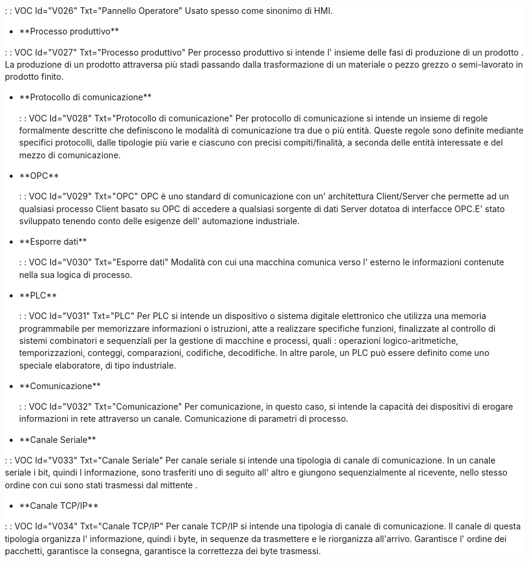  :  : VOC Id="V026" Txt="Pannello Operatore"
Usato spesso come sinonimo di HMI.

- \*\*Processo produttivo\*\*

 :  : VOC Id="V027" Txt="Processo produttivo"
Per processo produttivo si intende l' insieme delle fasi di produzione di un prodotto . La produzione di un prodotto attraversa più stadi passando dalla trasformazione di un materiale o pezzo grezzo o semi-lavorato in prodotto finito.

- \*\*Protocollo di comunicazione\*\*

  :  : VOC Id="V028" Txt="Protocollo di comunicazione"
Per protocollo di comunicazione si intende un insieme di regole formalmente descritte che definiscono le modalità di comunicazione tra due o più entità. Queste regole sono definite mediante specifici protocolli, dalle tipologie più varie e ciascuno con precisi compiti/finalità, a seconda delle entità interessate e del mezzo di comunicazione.

- \*\*OPC\*\*

  :  : VOC Id="V029" Txt="OPC"
OPC è uno standard di comunicazione con un' architettura Client/Server che permette ad un qualsiasi processo Client basato su OPC di accedere a qualsiasi sorgente di dati Server dotatoa di interfacce OPC.E' stato sviluppato tenendo conto delle esigenze dell' automazione industriale.

- \*\*Esporre dati\*\*

  :  : VOC Id="V030" Txt="Esporre dati"
Modalità con cui una macchina comunica verso l' esterno le informazioni contenute nella sua logica di processo.

- \*\*PLC\*\*

  :  : VOC Id="V031" Txt="PLC"
Per PLC si intende un dispositivo o sistema digitale elettronico che utilizza una memoria programmabile per memorizzare informazioni o istruzioni, atte a realizzare specifiche funzioni, finalizzate al controllo di sistemi combinatori e sequenziali per la gestione di macchine e processi, quali : 
operazioni logico-aritmetiche, temporizzazioni, conteggi, comparazioni, codifiche, decodifiche. In altre parole, un PLC può essere definito come uno speciale elaboratore, di tipo industriale.

- \*\*Comunicazione\*\*

  :  : VOC Id="V032" Txt="Comunicazione"
Per comunicazione, in questo caso, si intende la capacità dei dispositivi di erogare informazioni in rete attraverso un canale. Comunicazione di parametri di processo.

- \*\*Canale Seriale\*\*

 :  : VOC Id="V033" Txt="Canale Seriale"
Per canale seriale si intende una tipologia di canale di comunicazione. In un canale seriale i bit, quindi l informazione, sono trasferiti uno di seguito all' altro e giungono sequenzialmente al ricevente, nello stesso ordine con cui sono stati trasmessi dal mittente .

- \*\*Canale TCP/IP\*\*

 :  : VOC Id="V034" Txt="Canale TCP/IP"
Per canale TCP/IP si intende una tipologia di canale di comunicazione. Il canale di questa tipologia organizza l' informazione, quindi i byte, in sequenze da trasmettere e le riorganizza all'arrivo. Garantisce l' ordine dei pacchetti, garantisce la consegna, garantisce la correttezza dei byte trasmessi.

